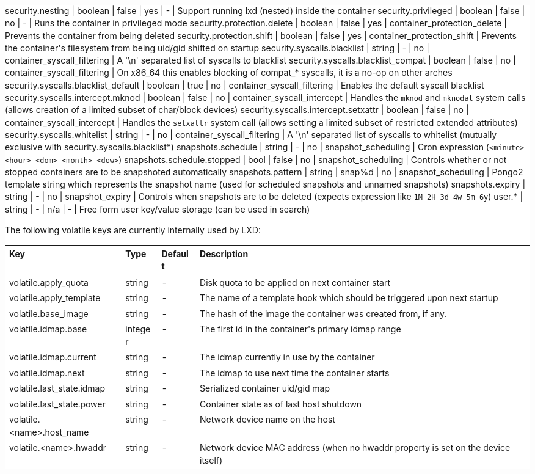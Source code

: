 security.nesting                        | boolean   | false             | yes           | -                                    | Support running lxd (nested) inside the container
security.privileged                     | boolean   | false             | no            | -                                    | Runs the container in privileged mode
security.protection.delete              | boolean   | false             | yes           | container\_protection\_delete        | Prevents the container from being deleted
security.protection.shift               | boolean   | false             | yes           | container\_protection\_shift         | Prevents the container's filesystem from being uid/gid shifted on startup
security.syscalls.blacklist             | string    | -                 | no            | container\_syscall\_filtering        | A '\n' separated list of syscalls to blacklist
security.syscalls.blacklist\_compat     | boolean   | false             | no            | container\_syscall\_filtering        | On x86\_64 this enables blocking of compat\_\* syscalls, it is a no-op on other arches
security.syscalls.blacklist\_default    | boolean   | true              | no            | container\_syscall\_filtering        | Enables the default syscall blacklist
security.syscalls.intercept.mknod       | boolean   | false             | no            | container\_syscall\_intercept        | Handles the `mknod` and `mknodat` system calls (allows creation of a limited subset of char/block devices)
security.syscalls.intercept.setxattr    | boolean   | false             | no            | container\_syscall\_intercept        | Handles the `setxattr` system call (allows setting a limited subset of restricted extended attributes)
security.syscalls.whitelist             | string    | -                 | no            | container\_syscall\_filtering        | A '\n' separated list of syscalls to whitelist (mutually exclusive with security.syscalls.blacklist\*)
snapshots.schedule                      | string    | -                 | no            | snapshot\_scheduling                 | Cron expression (`<minute> <hour> <dom> <month> <dow>`)
snapshots.schedule.stopped              | bool      | false             | no            | snapshot\_scheduling                 | Controls whether or not stopped containers are to be snapshoted automatically
snapshots.pattern                       | string    | snap%d            | no            | snapshot\_scheduling                 | Pongo2 template string which represents the snapshot name (used for scheduled snapshots and unnamed snapshots)
snapshots.expiry                        | string    | -                 | no            | snapshot\_expiry                     | Controls when snapshots are to be deleted (expects expression like `1M 2H 3d 4w 5m 6y`)
user.\*                                 | string    | -                 | n/a           | -                                    | Free form user key/value storage (can be used in search)

The following volatile keys are currently internally used by LXD:

Key                                         | Type      | Default       | Description
:--                                         | :---      | :------       | :----------
volatile.apply\_quota                       | string    | -             | Disk quota to be applied on next container start
volatile.apply\_template                    | string    | -             | The name of a template hook which should be triggered upon next startup
volatile.base\_image                        | string    | -             | The hash of the image the container was created from, if any.
volatile.idmap.base                         | integer   | -             | The first id in the container's primary idmap range
volatile.idmap.current                      | string    | -             | The idmap currently in use by the container
volatile.idmap.next                         | string    | -             | The idmap to use next time the container starts
volatile.last\_state.idmap                  | string    | -             | Serialized container uid/gid map
volatile.last\_state.power                  | string    | -             | Container state as of last host shutdown
volatile.\<name\>.host\_name                | string    | -             | Network device name on the host
volatile.\<name\>.hwaddr                    | string    | -             | Network device MAC address (when no hwaddr property is set on the device itself)